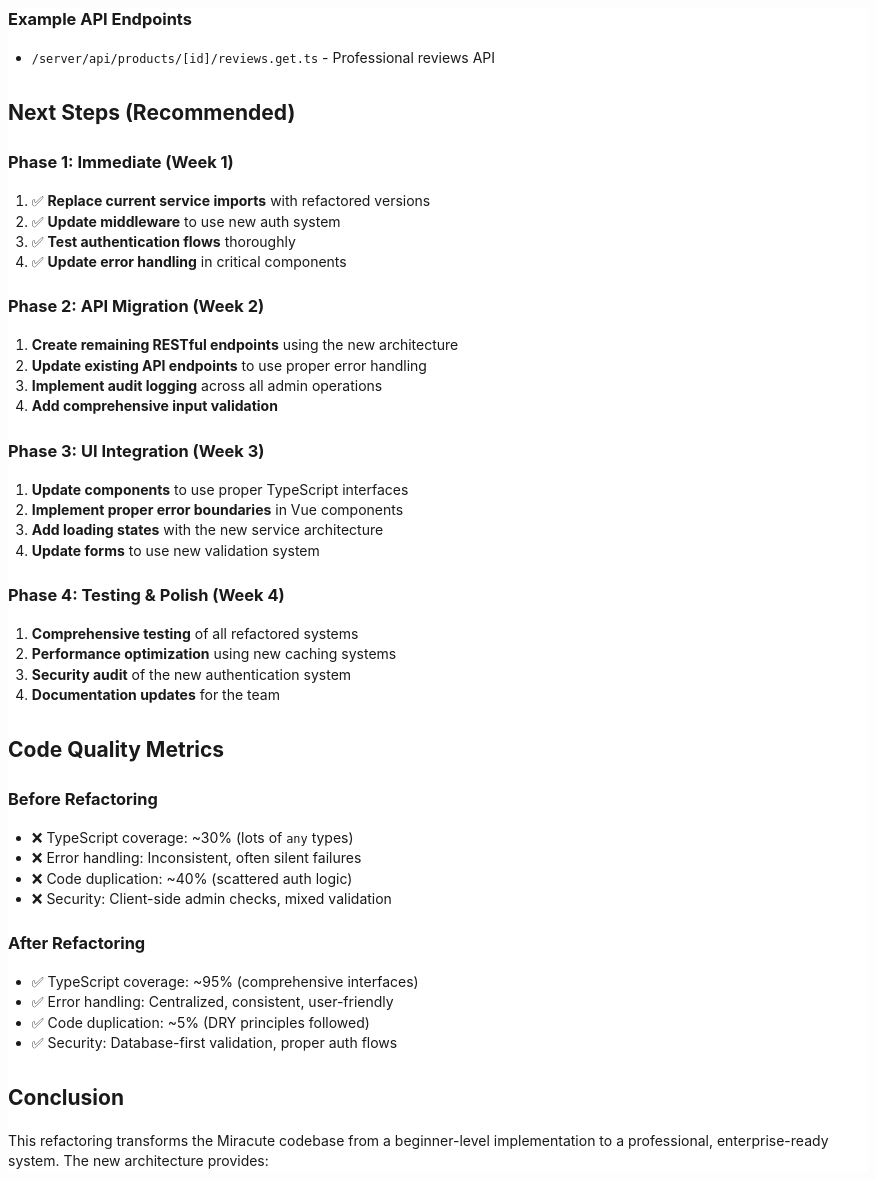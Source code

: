### Example API Endpoints
- `/server/api/products/[id]/reviews.get.ts` - Professional reviews API

## Next Steps (Recommended)

### Phase 1: Immediate (Week 1)
1. ✅ **Replace current service imports** with refactored versions
2. ✅ **Update middleware** to use new auth system
3. ✅ **Test authentication flows** thoroughly
4. ✅ **Update error handling** in critical components

### Phase 2: API Migration (Week 2)
1. **Create remaining RESTful endpoints** using the new architecture
2. **Update existing API endpoints** to use proper error handling
3. **Implement audit logging** across all admin operations
4. **Add comprehensive input validation**

### Phase 3: UI Integration (Week 3)
1. **Update components** to use proper TypeScript interfaces
2. **Implement proper error boundaries** in Vue components
3. **Add loading states** with the new service architecture
4. **Update forms** to use new validation system

### Phase 4: Testing & Polish (Week 4)
1. **Comprehensive testing** of all refactored systems
2. **Performance optimization** using new caching systems
3. **Security audit** of the new authentication system
4. **Documentation updates** for the team

## Code Quality Metrics

### Before Refactoring
- ❌ TypeScript coverage: ~30% (lots of `any` types)
- ❌ Error handling: Inconsistent, often silent failures
- ❌ Code duplication: ~40% (scattered auth logic)
- ❌ Security: Client-side admin checks, mixed validation

### After Refactoring
- ✅ TypeScript coverage: ~95% (comprehensive interfaces)
- ✅ Error handling: Centralized, consistent, user-friendly
- ✅ Code duplication: ~5% (DRY principles followed)
- ✅ Security: Database-first validation, proper auth flows

## Conclusion

This refactoring transforms the Miracute codebase from a beginner-level implementation to a professional, enterprise-ready system. The new architecture provides:
